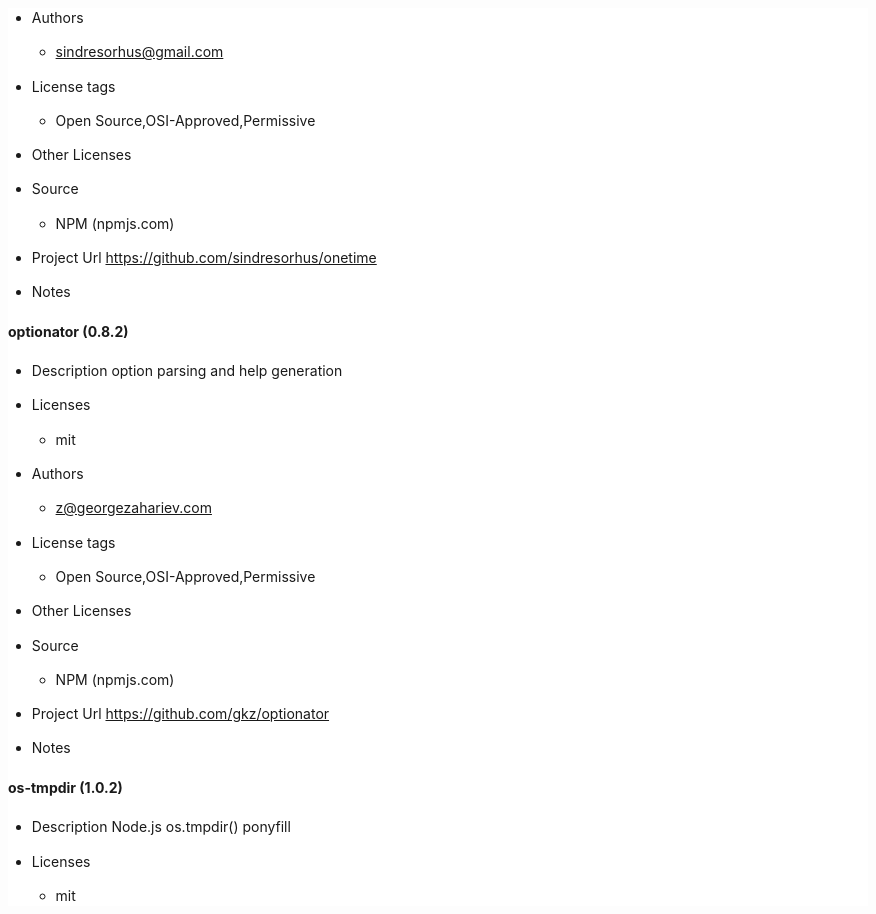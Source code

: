 
* Authors
    * [sindresorhus@gmail.com](author)


* License tags
    * Open Source,OSI-Approved,Permissive


* Other Licenses


* Source
	* NPM (npmjs.com)


* Project Url
    https://github.com/sindresorhus/onetime


* Notes



#### **optionator (0.8.2)**

* Description
    option parsing and help generation


* Licenses
    * mit


* Authors
    * [z@georgezahariev.com](author)


* License tags
    * Open Source,OSI-Approved,Permissive


* Other Licenses


* Source
	* NPM (npmjs.com)


* Project Url
    https://github.com/gkz/optionator


* Notes



#### **os-tmpdir (1.0.2)**

* Description
    Node.js os.tmpdir() ponyfill


* Licenses
    * mit
